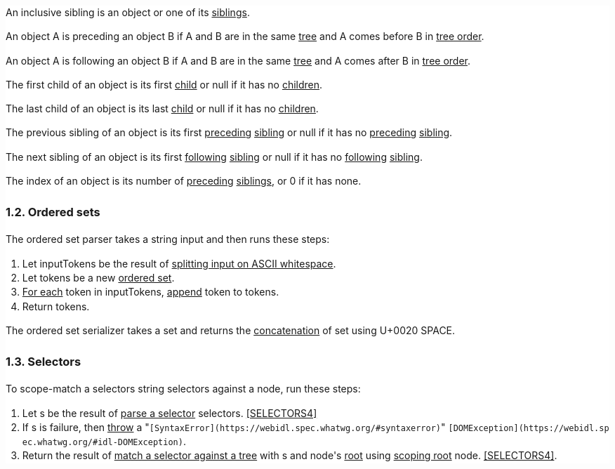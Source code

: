 An inclusive sibling[](https://dom.spec.whatwg.org/#concept-tree-inclusive-sibling) is an object or one of its [siblings](https://dom.spec.whatwg.org/#concept-tree-sibling).

An object A is preceding an object B if A and B are in the same [tree](https://dom.spec.whatwg.org/#concept-tree) and A comes before B in [tree order](https://dom.spec.whatwg.org/#concept-tree-order).

An object A is following an object B if A and B are in the same [tree](https://dom.spec.whatwg.org/#concept-tree) and A comes after B in [tree order](https://dom.spec.whatwg.org/#concept-tree-order).

The first child of an object is its first [child](https://dom.spec.whatwg.org/#concept-tree-child) or null if it has no [children](https://dom.spec.whatwg.org/#concept-tree-child).

The last child of an object is its last [child](https://dom.spec.whatwg.org/#concept-tree-child) or null if it has no [children](https://dom.spec.whatwg.org/#concept-tree-child).

The previous sibling of an object is its first [preceding](https://dom.spec.whatwg.org/#concept-tree-preceding) [sibling](https://dom.spec.whatwg.org/#concept-tree-sibling) or null if it has no [preceding](https://dom.spec.whatwg.org/#concept-tree-preceding) [sibling](https://dom.spec.whatwg.org/#concept-tree-sibling).

The next sibling of an object is its first [following](https://dom.spec.whatwg.org/#concept-tree-following) [sibling](https://dom.spec.whatwg.org/#concept-tree-sibling) or null if it has no [following](https://dom.spec.whatwg.org/#concept-tree-following) [sibling](https://dom.spec.whatwg.org/#concept-tree-sibling).

The index of an object is its number of [preceding](https://dom.spec.whatwg.org/#concept-tree-preceding) [siblings](https://dom.spec.whatwg.org/#concept-tree-sibling), or 0 if it has none.

### 1.2. Ordered sets[](https://dom.spec.whatwg.org/#ordered-sets)

The ordered set parser takes a string input and then runs these steps:

1.  Let inputTokens be the result of [splitting input on ASCII whitespace](https://infra.spec.whatwg.org/#split-on-ascii-whitespace).
2.  Let tokens be a new [ordered set](https://infra.spec.whatwg.org/#ordered-set).
3.  [For each](https://infra.spec.whatwg.org/#list-iterate) token in inputTokens, [append](https://infra.spec.whatwg.org/#set-append) token to tokens.
4.  Return tokens.

The ordered set serializer takes a set and returns the [concatenation](https://infra.spec.whatwg.org/#string-concatenate) of set using U+0020 SPACE.

### 1.3. Selectors[](https://dom.spec.whatwg.org/#selectors)

To scope-match a selectors string selectors against a node, run these steps:

1.  Let s be the result of [parse a selector](https://drafts.csswg.org/selectors-4/#parse-a-selector) selectors. [\[SELECTORS4\]](https://dom.spec.whatwg.org/#biblio-selectors4)
2.  If s is failure, then [throw](https://webidl.spec.whatwg.org/#dfn-throw) a "`[SyntaxError](https://webidl.spec.whatwg.org/#syntaxerror)`" `[DOMException](https://webidl.spec.whatwg.org/#idl-DOMException)`.
3.  Return the result of [match a selector against a tree](https://drafts.csswg.org/selectors-4/#match-a-selector-against-a-tree) with s and node's [root](https://dom.spec.whatwg.org/#concept-tree-root) using [scoping root](https://drafts.csswg.org/selectors-4/#scoping-root) node. [\[SELECTORS4\]](https://dom.spec.whatwg.org/#biblio-selectors4).
